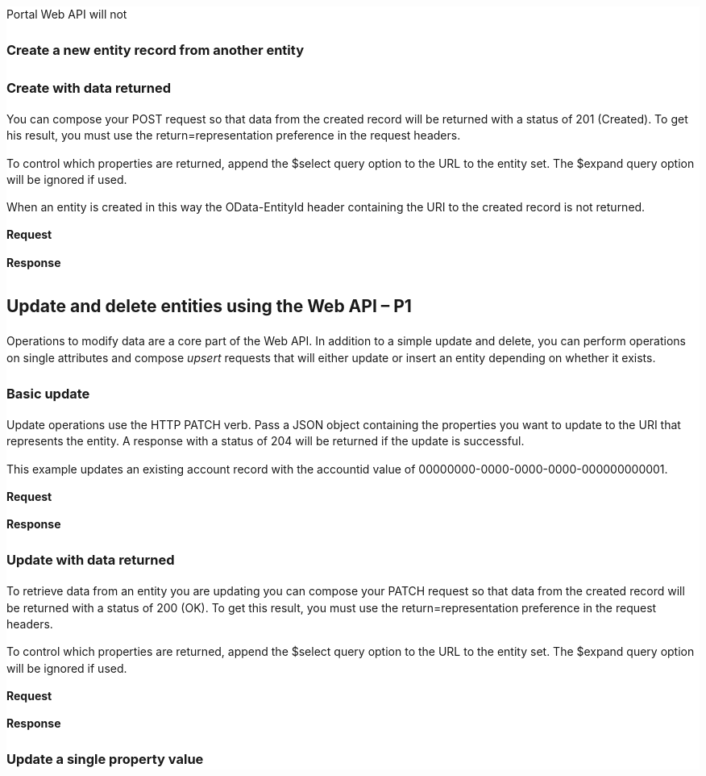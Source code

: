 Portal Web API will not

### Create a new entity record from another entity

### Create with data returned

You can compose your POST request so that data from the created record will be
returned with a status of 201 (Created). To get his result, you must use
the return=representation preference in the request headers.

To control which properties are returned, append the \$select query option to
the URL to the entity set. The \$expand query option will be ignored if used.

When an entity is created in this way the OData-EntityId header containing the
URI to the created record is not returned.

**Request**

**Response**

Update and delete entities using the Web API – P1
-------------------------------------------------

Operations to modify data are a core part of the Web API. In addition to a
simple update and delete, you can perform operations on single attributes and
compose *upsert* requests that will either update or insert an entity depending
on whether it exists.

### Basic update

Update operations use the HTTP PATCH verb. Pass a JSON object containing the
properties you want to update to the URI that represents the entity. A response
with a status of 204 will be returned if the update is successful.

This example updates an existing account record with the accountid value of
00000000-0000-0000-0000-000000000001.

**Request**

**Response**

### Update with data returned

To retrieve data from an entity you are updating you can compose
your PATCH request so that data from the created record will be returned with a
status of 200 (OK). To get this result, you must use
the return=representation preference in the request headers.

To control which properties are returned, append the \$select query option to
the URL to the entity set. The \$expand query option will be ignored if used.

**Request**

**Response**

### Update a single property value
